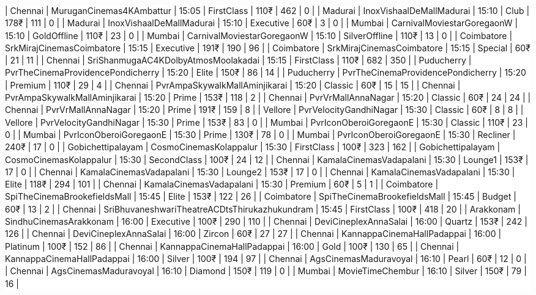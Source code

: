 | Chennai            | MuruganCinemas4KAmbattur                                 | 15:05 | FirstClass       |  110₹ |      462 |      0 |
| Madurai            | InoxVishaalDeMallMadurai                                 | 15:10 | Club             |  178₹ |      111 |      0 |
| Madurai            | InoxVishaalDeMallMadurai                                 | 15:10 | Executive        |   60₹ |        3 |      0 |
| Mumbai             | CarnivalMoviestarGoregaonW                               | 15:10 | GoldOffline      |  110₹ |       23 |      0 |
| Mumbai             | CarnivalMoviestarGoregaonW                               | 15:10 | SilverOffline    |  110₹ |       13 |      0 |
| Coimbatore         | SrkMirajCinemasCoimbatore                                | 15:15 | Executive        |  191₹ |      190 |     96 |
| Coimbatore         | SrkMirajCinemasCoimbatore                                | 15:15 | Special          |   60₹ |       21 |     11 |
| Chennai            | SriShanmugaAC4KDolbyAtmosMoolakadai                      | 15:15 | FirstClass       |  110₹ |      682 |    350 |
| Puducherry         | PvrTheCinemaProvidencePondicherry                        | 15:20 | Elite            |  150₹ |       86 |     14 |
| Puducherry         | PvrTheCinemaProvidencePondicherry                        | 15:20 | Premium          |  110₹ |       29 |      4 |
| Chennai            | PvrAmpaSkywalkMallAminjikarai                            | 15:20 | Classic          |   60₹ |       15 |     15 |
| Chennai            | PvrAmpaSkywalkMallAminjikarai                            | 15:20 | Prime            |  153₹ |      118 |      2 |
| Chennai            | PvrVrMallAnnaNagar                                       | 15:20 | Classic          |   60₹ |       24 |     24 |
| Chennai            | PvrVrMallAnnaNagar                                       | 15:20 | Prime            |  191₹ |      159 |      8 |
| Vellore            | PvrVelocityGandhiNagar                                   | 15:30 | Classic          |   60₹ |        8 |      8 |
| Vellore            | PvrVelocityGandhiNagar                                   | 15:30 | Prime            |  153₹ |       83 |      0 |
| Mumbai             | PvrIconOberoiGoregaonE                                   | 15:30 | Classic          |  110₹ |       23 |      0 |
| Mumbai             | PvrIconOberoiGoregaonE                                   | 15:30 | Prime            |  130₹ |       78 |      0 |
| Mumbai             | PvrIconOberoiGoregaonE                                   | 15:30 | Recliner         |  240₹ |       17 |      0 |
| Gobichettipalayam  | CosmoCinemasKolappalur                                   | 15:30 | FirstClass       |  100₹ |      323 |    162 |
| Gobichettipalayam  | CosmoCinemasKolappalur                                   | 15:30 | SecondClass      |  100₹ |       24 |     12 |
| Chennai            | KamalaCinemasVadapalani                                  | 15:30 | Lounge1          |  153₹ |       17 |      0 |
| Chennai            | KamalaCinemasVadapalani                                  | 15:30 | Lounge2          |  153₹ |       17 |      0 |
| Chennai            | KamalaCinemasVadapalani                                  | 15:30 | Elite            |  118₹ |      294 |    101 |
| Chennai            | KamalaCinemasVadapalani                                  | 15:30 | Premium          |   60₹ |        5 |      1 |
| Coimbatore         | SpiTheCinemaBrookefieldsMall                             | 15:45 | Elite            |  153₹ |      122 |     26 |
| Coimbatore         | SpiTheCinemaBrookefieldsMall                             | 15:45 | Budget           |   60₹ |       13 |      2 |
| Chennai            | SriBhuvaneshwariTheatreACDtsThirukazhukundram            | 15:45 | FirstClass       |  100₹ |      418 |     20 |
| Arakkonam          | SindhuCinemasArakkonam                                   | 16:00 | Executive        |  100₹ |      290 |    110 |
| Chennai            | DeviCineplexAnnaSalai                                    | 16:00 | Quartz           |  153₹ |      242 |    126 |
| Chennai            | DeviCineplexAnnaSalai                                    | 16:00 | Zircon           |   60₹ |       27 |     27 |
| Chennai            | KannappaCinemaHallPadappai                               | 16:00 | Platinum         |  100₹ |      152 |     86 |
| Chennai            | KannappaCinemaHallPadappai                               | 16:00 | Gold             |  100₹ |      130 |     65 |
| Chennai            | KannappaCinemaHallPadappai                               | 16:00 | Silver           |  100₹ |      194 |     97 |
| Chennai            | AgsCinemasMaduravoyal                                    | 16:10 | Pearl            |   60₹ |       12 |      0 |
| Chennai            | AgsCinemasMaduravoyal                                    | 16:10 | Diamond          |  150₹ |      119 |      0 |
| Mumbai             | MovieTimeChembur                                         | 16:10 | Silver           |  150₹ |       79 |     16 |